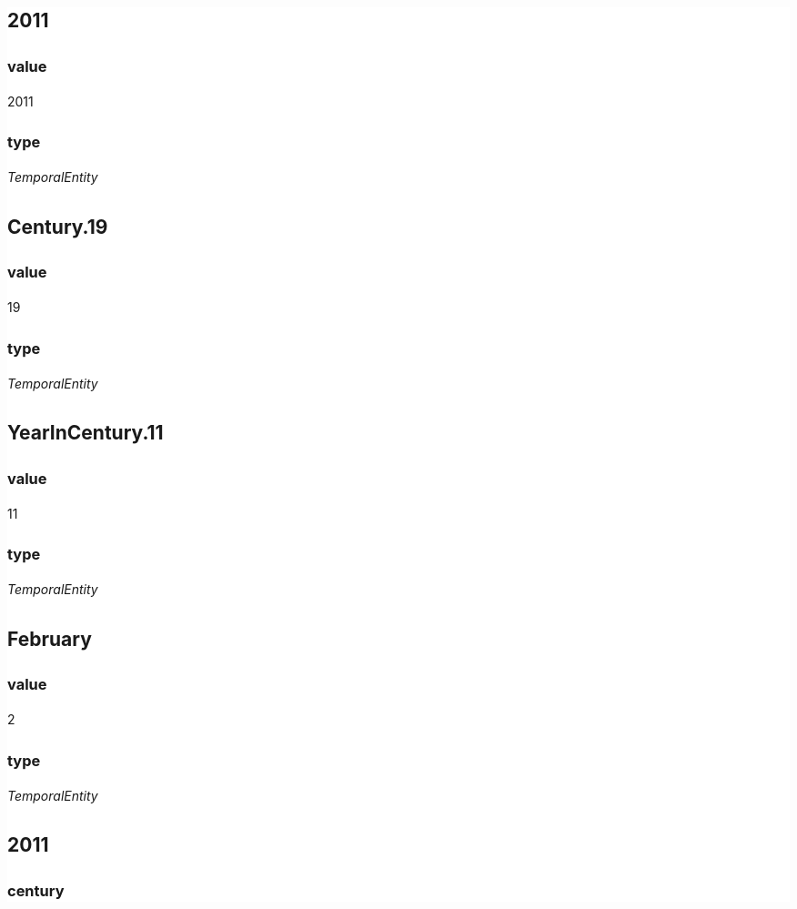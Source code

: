 ## 2011

### value


2011

### type


*TemporalEntity*

## Century.19

### value


19

### type


*TemporalEntity*

## YearInCentury.11

### value


11

### type


*TemporalEntity*

## February

### value


2

### type


*TemporalEntity*

## 2011

### century


